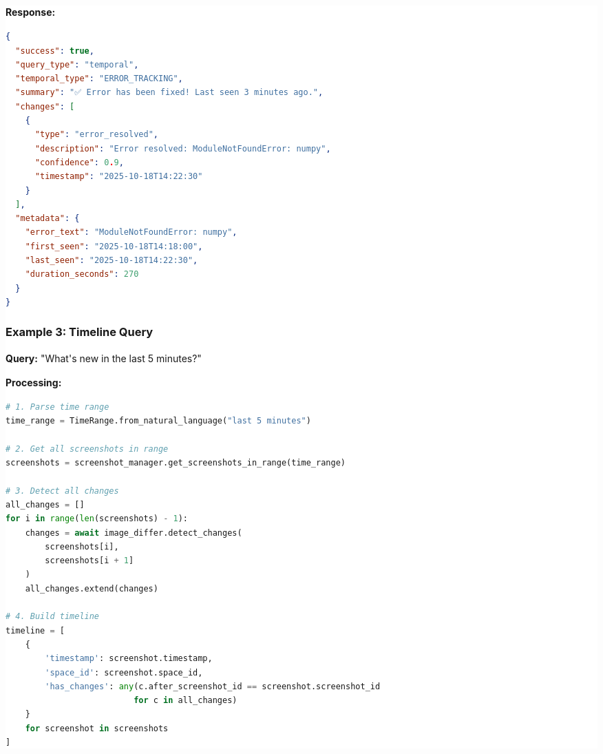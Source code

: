 **Response:**
```json
{
  "success": true,
  "query_type": "temporal",
  "temporal_type": "ERROR_TRACKING",
  "summary": "✅ Error has been fixed! Last seen 3 minutes ago.",
  "changes": [
    {
      "type": "error_resolved",
      "description": "Error resolved: ModuleNotFoundError: numpy",
      "confidence": 0.9,
      "timestamp": "2025-10-18T14:22:30"
    }
  ],
  "metadata": {
    "error_text": "ModuleNotFoundError: numpy",
    "first_seen": "2025-10-18T14:18:00",
    "last_seen": "2025-10-18T14:22:30",
    "duration_seconds": 270
  }
}
```

### Example 3: Timeline Query

**Query:** "What's new in the last 5 minutes?"

**Processing:**
```python
# 1. Parse time range
time_range = TimeRange.from_natural_language("last 5 minutes")

# 2. Get all screenshots in range
screenshots = screenshot_manager.get_screenshots_in_range(time_range)

# 3. Detect all changes
all_changes = []
for i in range(len(screenshots) - 1):
    changes = await image_differ.detect_changes(
        screenshots[i],
        screenshots[i + 1]
    )
    all_changes.extend(changes)

# 4. Build timeline
timeline = [
    {
        'timestamp': screenshot.timestamp,
        'space_id': screenshot.space_id,
        'has_changes': any(c.after_screenshot_id == screenshot.screenshot_id
                          for c in all_changes)
    }
    for screenshot in screenshots
]
```
